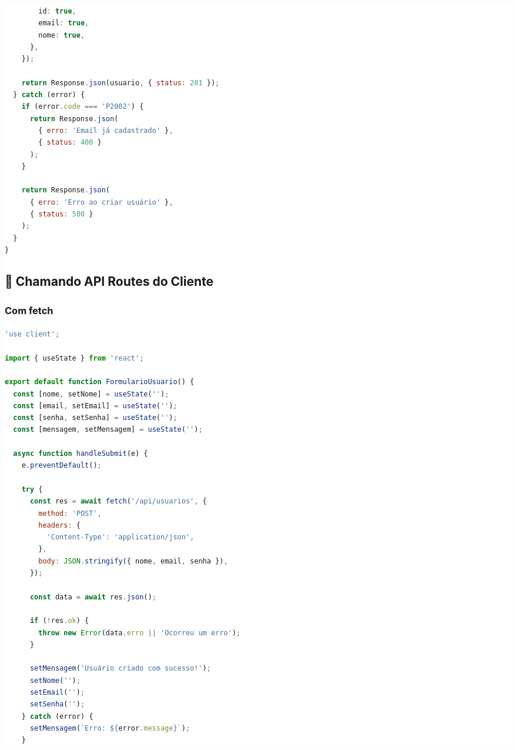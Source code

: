 ```jsx
        id: true,
        email: true,
        nome: true,
      },
    });
    
    return Response.json(usuario, { status: 201 });
  } catch (error) {
    if (error.code === 'P2002') {
      return Response.json(
        { erro: 'Email já cadastrado' },
        { status: 400 }
      );
    }
    
    return Response.json(
      { erro: 'Erro ao criar usuário' },
      { status: 500 }
    );
  }
}
```

## 🔄 Chamando API Routes do Cliente

### Com fetch

```jsx
'use client';

import { useState } from 'react';

export default function FormularioUsuario() {
  const [nome, setNome] = useState('');
  const [email, setEmail] = useState('');
  const [senha, setSenha] = useState('');
  const [mensagem, setMensagem] = useState('');
  
  async function handleSubmit(e) {
    e.preventDefault();
    
    try {
      const res = await fetch('/api/usuarios', {
        method: 'POST',
        headers: {
          'Content-Type': 'application/json',
        },
        body: JSON.stringify({ nome, email, senha }),
      });
      
      const data = await res.json();
      
      if (!res.ok) {
        throw new Error(data.erro || 'Ocorreu um erro');
      }
      
      setMensagem('Usuário criado com sucesso!');
      setNome('');
      setEmail('');
      setSenha('');
    } catch (error) {
      setMensagem(`Erro: ${error.message}`);
    }
```
